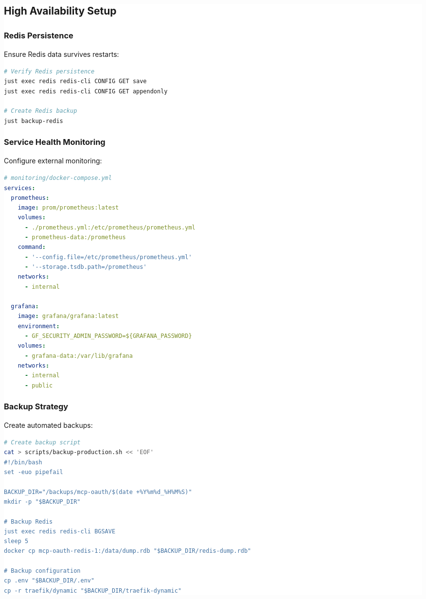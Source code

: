## High Availability Setup

### Redis Persistence

Ensure Redis data survives restarts:

```bash
# Verify Redis persistence
just exec redis redis-cli CONFIG GET save
just exec redis redis-cli CONFIG GET appendonly

# Create Redis backup
just backup-redis
```

### Service Health Monitoring

Configure external monitoring:

```yaml
# monitoring/docker-compose.yml
services:
  prometheus:
    image: prom/prometheus:latest
    volumes:
      - ./prometheus.yml:/etc/prometheus/prometheus.yml
      - prometheus-data:/prometheus
    command:
      - '--config.file=/etc/prometheus/prometheus.yml'
      - '--storage.tsdb.path=/prometheus'
    networks:
      - internal

  grafana:
    image: grafana/grafana:latest
    environment:
      - GF_SECURITY_ADMIN_PASSWORD=${GRAFANA_PASSWORD}
    volumes:
      - grafana-data:/var/lib/grafana
    networks:
      - internal
      - public
```

### Backup Strategy

Create automated backups:

```bash
# Create backup script
cat > scripts/backup-production.sh << 'EOF'
#!/bin/bash
set -euo pipefail

BACKUP_DIR="/backups/mcp-oauth/$(date +%Y%m%d_%H%M%S)"
mkdir -p "$BACKUP_DIR"

# Backup Redis
just exec redis redis-cli BGSAVE
sleep 5
docker cp mcp-oauth-redis-1:/data/dump.rdb "$BACKUP_DIR/redis-dump.rdb"

# Backup configuration
cp .env "$BACKUP_DIR/.env"
cp -r traefik/dynamic "$BACKUP_DIR/traefik-dynamic"
```